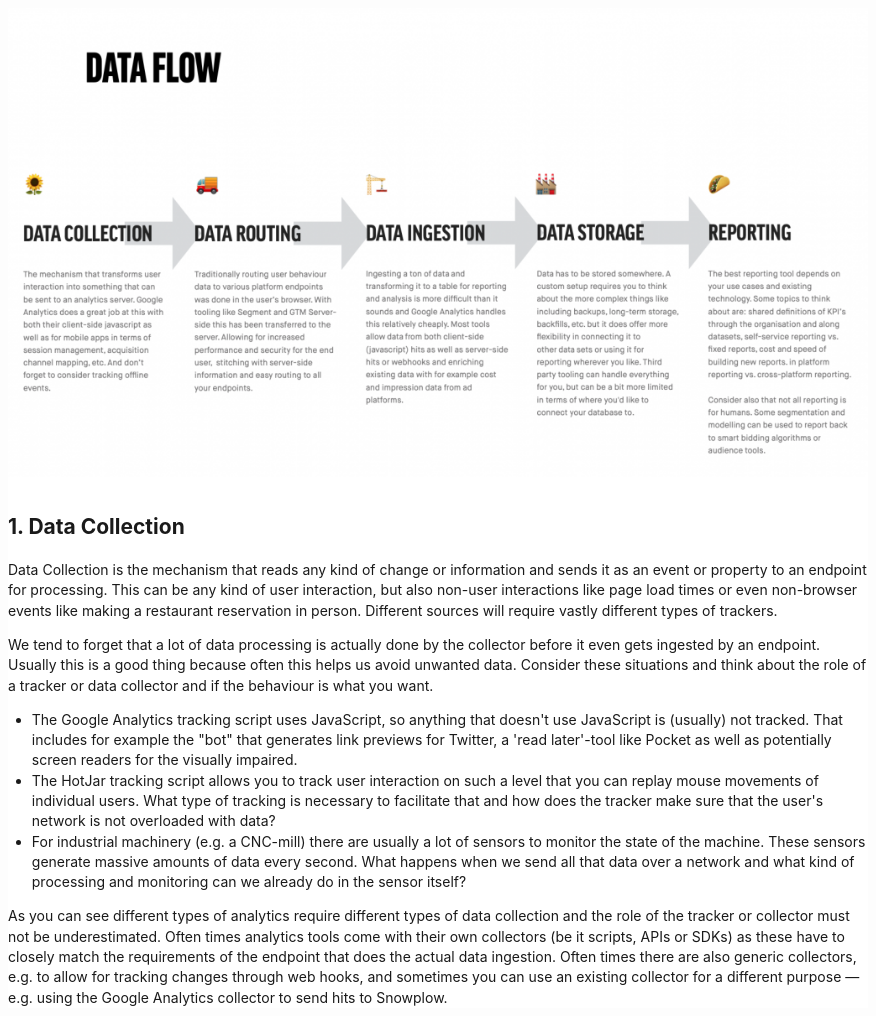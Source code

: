![](images/Screenshot-2020-11-23-at-13.31.52-1024x559.png)

## 1\. Data Collection

Data Collection is the mechanism that reads any kind of change or information and sends it as an event or property to an endpoint for processing. This can be any kind of user interaction, but also non-user interactions like page load times or even non-browser events like making a restaurant reservation in person. Different sources will require vastly different types of trackers.

We tend to forget that a lot of data processing is actually done by the collector before it even gets ingested by an endpoint. Usually this is a good thing because often this helps us avoid unwanted data. Consider these situations and think about the role of a tracker or data collector and if the behaviour is what you want.

- The Google Analytics tracking script uses JavaScript, so anything that doesn't use JavaScript is (usually) not tracked. That includes for example the "bot" that generates link previews for Twitter, a 'read later'-tool like Pocket as well as potentially screen readers for the visually impaired.
- The HotJar tracking script allows you to track user interaction on such a level that you can replay mouse movements of individual users. What type of tracking is necessary to facilitate that and how does the tracker make sure that the user's network is not overloaded with data?
- For industrial machinery (e.g. a CNC-mill) there are usually a lot of sensors to monitor the state of the machine. These sensors generate massive amounts of data every second. What happens when we send all that data over a network and what kind of processing and monitoring can we already do in the sensor itself?

As you can see different types of analytics require different types of data collection and the role of the tracker or collector must not be underestimated. Often times analytics tools come with their own collectors (be it scripts, APIs or SDKs) as these have to closely match the requirements of the endpoint that does the actual data ingestion. Often times there are also generic collectors, e.g. to allow for tracking changes through web hooks, and sometimes you can use an existing collector for a different purpose —e.g. using the Google Analytics collector to send hits to Snowplow.
